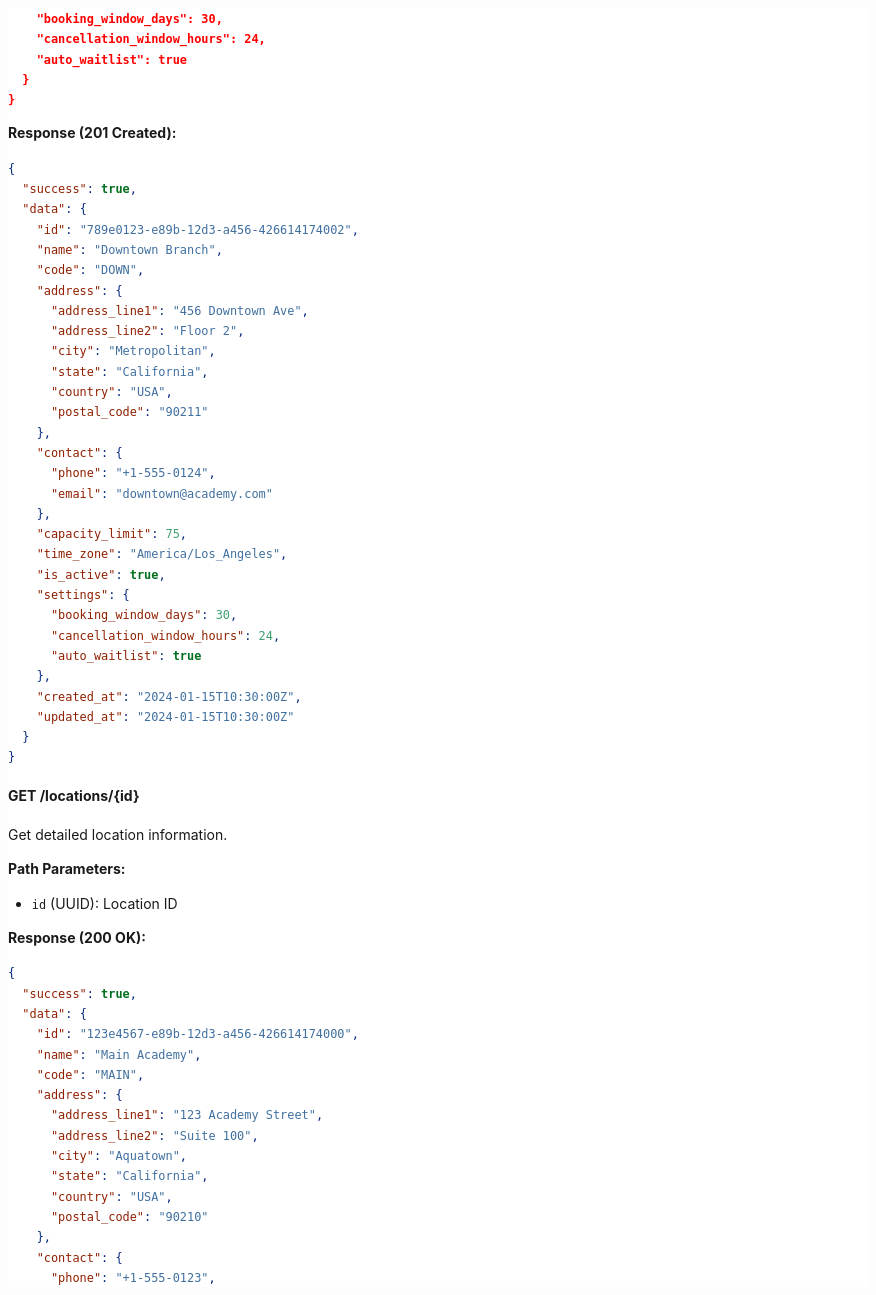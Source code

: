 ```json
    "booking_window_days": 30,
    "cancellation_window_hours": 24,
    "auto_waitlist": true
  }
}
```

**Response (201 Created):**
```json
{
  "success": true,
  "data": {
    "id": "789e0123-e89b-12d3-a456-426614174002",
    "name": "Downtown Branch",
    "code": "DOWN",
    "address": {
      "address_line1": "456 Downtown Ave",
      "address_line2": "Floor 2",
      "city": "Metropolitan",
      "state": "California",
      "country": "USA",
      "postal_code": "90211"
    },
    "contact": {
      "phone": "+1-555-0124",
      "email": "downtown@academy.com"
    },
    "capacity_limit": 75,
    "time_zone": "America/Los_Angeles",
    "is_active": true,
    "settings": {
      "booking_window_days": 30,
      "cancellation_window_hours": 24,
      "auto_waitlist": true
    },
    "created_at": "2024-01-15T10:30:00Z",
    "updated_at": "2024-01-15T10:30:00Z"
  }
}
```

#### GET /locations/{id}
Get detailed location information.

**Path Parameters:**
- `id` (UUID): Location ID

**Response (200 OK):**
```json
{
  "success": true,
  "data": {
    "id": "123e4567-e89b-12d3-a456-426614174000",
    "name": "Main Academy",
    "code": "MAIN",
    "address": {
      "address_line1": "123 Academy Street",
      "address_line2": "Suite 100",
      "city": "Aquatown",
      "state": "California",
      "country": "USA",
      "postal_code": "90210"
    },
    "contact": {
      "phone": "+1-555-0123",
```